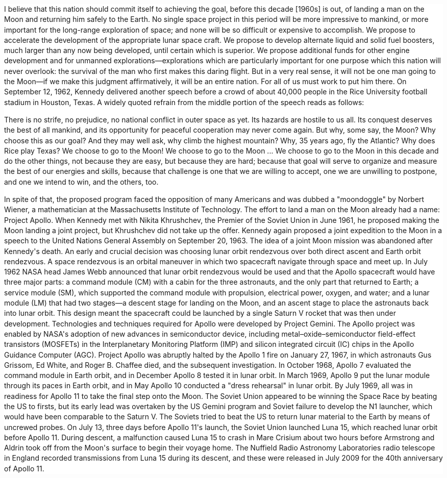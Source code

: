 I believe that this nation should commit itself to achieving the goal, before this decade [1960s] is out, of landing a man on the Moon and returning him safely to the Earth. No single space project in this period will be more impressive to mankind, or more important for the long-range exploration of space; and none will be so difficult or expensive to accomplish. We propose to accelerate the development of the appropriate lunar space craft. We propose to develop alternate liquid and solid fuel boosters, much larger than any now being developed, until certain which is superior. We propose additional funds for other engine development and for unmanned explorations—explorations which are particularly important for one purpose which this nation will never overlook: the survival of the man who first makes this daring flight. But in a very real sense, it will not be one man going to the Moon—if we make this judgment affirmatively, it will be an entire nation. For all of us must work to put him there. 
On September 12, 1962, Kennedy delivered another speech before a crowd of about 40,000 people in the Rice University football stadium in Houston, Texas. A widely quoted refrain from the middle portion of the speech reads as follows:

There is no strife, no prejudice, no national conflict in outer space as yet. Its hazards are hostile to us all. Its conquest deserves the best of all mankind, and its opportunity for peaceful cooperation may never come again. But why, some say, the Moon? Why choose this as our goal? And they may well ask, why climb the highest mountain? Why, 35 years ago, fly the Atlantic? Why does Rice play Texas?
We choose to go to the Moon! We choose to go to the Moon ... We choose to go to the Moon in this decade and do the other things, not because they are easy, but because they are hard; because that goal will serve to organize and measure the best of our energies and skills, because that challenge is one that we are willing to accept, one we are unwilling to postpone, and one we intend to win, and the others, too.

In spite of that, the proposed program faced the opposition of many Americans and was dubbed a "moondoggle" by Norbert Wiener, a mathematician at the Massachusetts Institute of Technology. The effort to land a man on the Moon already had a name: Project Apollo. When Kennedy met with Nikita Khrushchev, the Premier of the Soviet Union in June 1961, he proposed making the Moon landing a joint project, but Khrushchev did not take up the offer. Kennedy again proposed a joint expedition to the Moon in a speech to the United Nations General Assembly on September 20, 1963. The idea of a joint Moon mission was abandoned after Kennedy's death.
An early and crucial decision was choosing lunar orbit rendezvous over both direct ascent and Earth orbit rendezvous. A space rendezvous is an orbital maneuver in which two spacecraft navigate through space and meet up. In July 1962 NASA head James Webb announced that lunar orbit rendezvous would be used and that the Apollo spacecraft would have three major parts: a command module (CM) with a cabin for the three astronauts, and the only part that returned to Earth; a service module (SM), which supported the command module with propulsion, electrical power, oxygen, and water; and a lunar module (LM) that had two stages—a descent stage for landing on the Moon, and an ascent stage to place the astronauts back into lunar orbit. This design meant the spacecraft could be launched by a single Saturn V rocket that was then under development.
Technologies and techniques required for Apollo were developed by Project Gemini. The Apollo project was enabled by NASA's adoption of new advances in semiconductor device, including metal–oxide–semiconductor field-effect transistors (MOSFETs) in the Interplanetary Monitoring Platform (IMP) and silicon integrated circuit (IC) chips in the Apollo Guidance Computer (AGC).
Project Apollo was abruptly halted by the Apollo 1 fire on January 27, 1967, in which astronauts Gus Grissom, Ed White, and Roger B. Chaffee died, and the subsequent investigation. In October 1968, Apollo 7 evaluated the command module in Earth orbit, and in December Apollo 8 tested it in lunar orbit. In March 1969, Apollo 9 put the lunar module through its paces in Earth orbit, and in May Apollo 10 conducted a "dress rehearsal" in lunar orbit. By July 1969, all was in readiness for Apollo 11 to take the final step onto the Moon.
The Soviet Union appeared to be winning the Space Race by beating the US to firsts, but its early lead was overtaken by the US Gemini program and Soviet failure to develop the N1 launcher, which would have been comparable to the Saturn V. The Soviets tried to beat the US to return lunar material to the Earth by means of uncrewed probes. On July 13, three days before Apollo 11's launch, the Soviet Union launched Luna 15, which reached lunar orbit before Apollo 11. During descent, a malfunction caused Luna 15 to crash in Mare Crisium about two hours before Armstrong and Aldrin took off from the Moon's surface to begin their voyage home. The Nuffield Radio Astronomy Laboratories radio telescope in England recorded transmissions from Luna 15 during its descent, and these were released in July 2009 for the 40th anniversary of Apollo 11.
